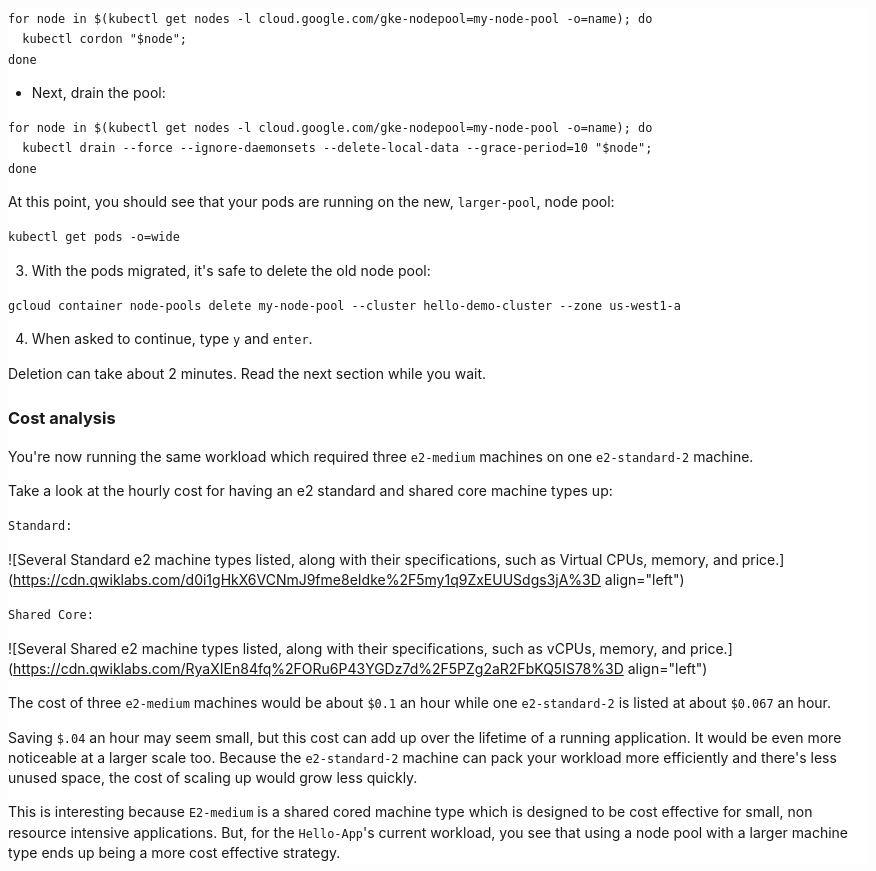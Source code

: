 ```apache
for node in $(kubectl get nodes -l cloud.google.com/gke-nodepool=my-node-pool -o=name); do
  kubectl cordon "$node";
done
```

* Next, drain the pool:
    

```apache
for node in $(kubectl get nodes -l cloud.google.com/gke-nodepool=my-node-pool -o=name); do
  kubectl drain --force --ignore-daemonsets --delete-local-data --grace-period=10 "$node";
done
```

At this point, you should see that your pods are running on the new, `larger-pool`, node pool:

```apache
kubectl get pods -o=wide
```

3. With the pods migrated, it's safe to delete the old node pool:
    

```apache
gcloud container node-pools delete my-node-pool --cluster hello-demo-cluster --zone us-west1-a
```

4. When asked to continue, type `y` and `enter`.
    

Deletion can take about 2 minutes. Read the next section while you wait.

### Cost analysis

You're now running the same workload which required three `e2-medium` machines on one `e2-standard-2` machine.

Take a look at the hourly cost for having an e2 standard and shared core machine types up:

`Standard:`

![Several Standard e2 machine types listed, along with their specifications, such as Virtual CPUs, memory, and price.](https://cdn.qwiklabs.com/d0i1gHkX6VCNmJ9fme8eIdke%2F5my1q9ZxEUUSdgs3jA%3D align="left")

`Shared Core:`

![Several Shared e2 machine types listed, along with their specifications, such as vCPUs, memory, and price.](https://cdn.qwiklabs.com/RyaXIEn84fq%2FORu6P43YGDz7d%2F5PZg2aR2FbKQ5IS78%3D align="left")

The cost of three `e2-medium` machines would be about `$0.1` an hour while one `e2-standard-2` is listed at about `$0.067` an hour.

Saving `$.04` an hour may seem small, but this cost can add up over the lifetime of a running application. It would be even more noticeable at a larger scale too. Because the `e2-standard-2` machine can pack your workload more efficiently and there's less unused space, the cost of scaling up would grow less quickly.

This is interesting because `E2-medium` is a shared cored machine type which is designed to be cost effective for small, non resource intensive applications. But, for the `Hello-App`'s current workload, you see that using a node pool with a larger machine type ends up being a more cost effective strategy.
